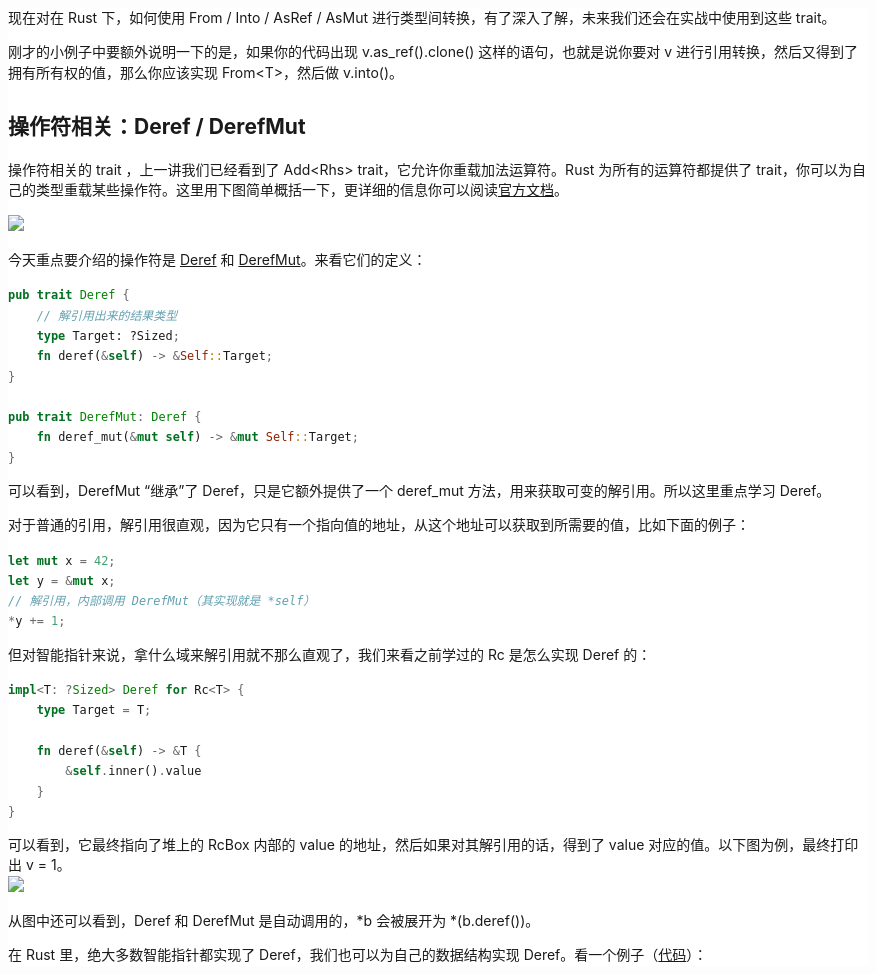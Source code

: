 现在对在 Rust 下，如何使用 From / Into / AsRef / AsMut 进行类型间转换，有了深入了解，未来我们还会在实战中使用到这些 trait。

刚才的小例子中要额外说明一下的是，如果你的代码出现 v.as\_ref().clone() 这样的语句，也就是说你要对 v 进行引用转换，然后又得到了拥有所有权的值，那么你应该实现 From&lt;T&gt;，然后做 v.into()。

## 操作符相关：Deref / DerefMut

操作符相关的 trait ，上一讲我们已经看到了 Add&lt;Rhs&gt; trait，它允许你重载加法运算符。Rust 为所有的运算符都提供了 trait，你可以为自己的类型重载某些操作符。这里用下图简单概括一下，更详细的信息你可以阅读[官方文档](https://doc.rust-lang.org/std/ops/index.html)。

![](https://static001.geekbang.org/resource/image/a2/19/a28619aae702e186aa115af94300dc19.jpg?wh=2743x1515)

今天重点要介绍的操作符是 [Deref](https://doc.rust-lang.org/std/ops/trait.Deref.html) 和 [DerefMut](https://doc.rust-lang.org/std/ops/trait.DerefMut.html)。来看它们的定义：

```rust
pub trait Deref {
    // 解引用出来的结果类型
    type Target: ?Sized;
    fn deref(&self) -> &Self::Target;
}

pub trait DerefMut: Deref {
    fn deref_mut(&mut self) -> &mut Self::Target;
}
```

可以看到，DerefMut “继承”了 Deref，只是它额外提供了一个 deref\_mut 方法，用来获取可变的解引用。所以这里重点学习 Deref。

对于普通的引用，解引用很直观，因为它只有一个指向值的地址，从这个地址可以获取到所需要的值，比如下面的例子：

```rust
let mut x = 42;
let y = &mut x;
// 解引用，内部调用 DerefMut（其实现就是 *self）
*y += 1;
```

但对智能指针来说，拿什么域来解引用就不那么直观了，我们来看之前学过的 Rc 是怎么实现 Deref 的：

```rust
impl<T: ?Sized> Deref for Rc<T> {
    type Target = T;

    fn deref(&self) -> &T {
        &self.inner().value
    }
}
```

可以看到，它最终指向了堆上的 RcBox 内部的 value 的地址，然后如果对其解引用的话，得到了 value 对应的值。以下图为例，最终打印出 v = 1。  
![](https://static001.geekbang.org/resource/image/50/d1/5068f84af27d696f6a062c5a2f43f4d1.jpg?wh=2755x1487)

从图中还可以看到，Deref 和 DerefMut 是自动调用的，\*b 会被展开为 \*(b.deref())。

在 Rust 里，绝大多数智能指针都实现了 Deref，我们也可以为自己的数据结构实现 Deref。看一个例子（[代码](https://play.rust-lang.org/?version=stable&mode=debug&edition=2018&gist=084d38d49c6b29d6074a2c4570551601)）：
